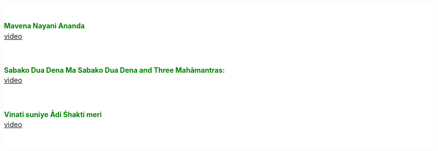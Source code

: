<br>
<p>
<font color="green"><b>Mavena Nayani Ananda</b></font><br>
<a href="https://seven-teams.github.io/Videos_Links.html">video</a>
</p>

<br>
<p>
<font color="green"><b>Sabako Dua Dena Ma Sabako Dua Dena and Three Mahāmantras:</b></font><br>
<a href="https://youtu.be/lGC_kUMmabQ?list=PLC8554007A2C98EA0">video</a>
</p>

<br>
<p>
<font color="green"><b>Vinati suniye Ādi Śhakti meri</b></font><br>
<a href="https://youtu.be/J3Qhod0xxPs">video</a>
</p>

<br>